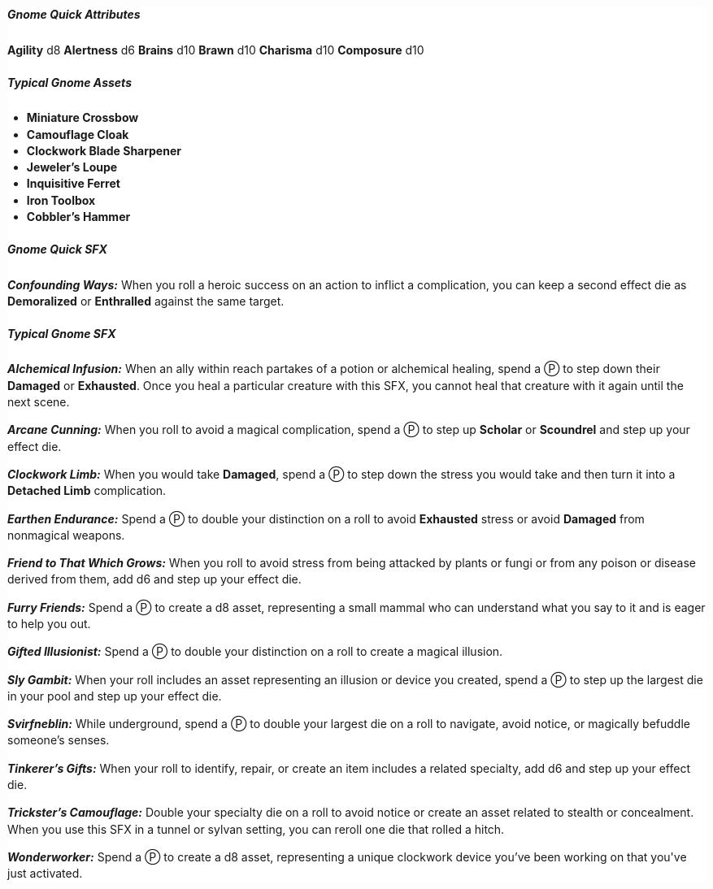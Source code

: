 ##### Gnome Quick Attributes  
  
**Agility** d8 **Alertness** d6 **Brains** d10 **Brawn** d10 **Charisma** d10 **Composure** d10  
  
##### Typical Gnome Assets  
  
* **Miniature Crossbow**  
* **Camouflage Cloak**  
* **Clockwork Blade Sharpener**  
* **Jeweler’s Loupe**  
* **Inquisitive Ferret**  
* **Iron Toolbox**  
* **Cobbler’s Hammer**  
  
##### Gnome Quick SFX  
  
***Confounding Ways:*** When you roll a heroic success on an action to inflict a complication, you can keep a second effect die as **Demoralized** or **Enthralled** against the same target.  
  
##### Typical Gnome SFX  
  
***Alchemical Infusion:*** When an ally within reach partakes of a potion or alchemical healing, spend a Ⓟ to step down their **Damaged** or **Exhausted**. Once you heal a particular creature with this SFX, you cannot heal that creature with it again until the next scene.  

***Arcane Cunning:*** When you roll to avoid a magical complication, spend a Ⓟ to step up **Scholar** or **Scoundrel** and step up your effect die.  

***Clockwork Limb:*** When you would take **Damaged**, spend a Ⓟ to step down the stress you would take and then turn it into a **Detached Limb** complication.  

***Earthen Endurance:*** Spend a Ⓟ to double your distinction on a roll to avoid **Exhausted** stress or avoid **Damaged** from nonmagical weapons.  

***Friend to That Which Grows:*** When you roll to avoid stress from being attacked by plants or fungi or from any poison or disease derived from them, add d6 and step up your effect die.  

***Furry Friends:*** Spend a Ⓟ to create a d8 asset, representing a small mammal who can understand what you say to it and is eager to help you out.  

***Gifted Illusionist:*** Spend a Ⓟ to double your distinction on a roll to create a magical illusion.  

***Sly Gambit:*** When your roll includes an asset representing an illusion or device you created, spend a Ⓟ to step up the largest die in your pool and step up your effect die.  

***Svirfneblin:*** While underground, spend a Ⓟ to double your largest die on a roll to navigate, avoid notice, or magically befuddle someone’s senses.  

***Tinkerer’s Gifts:*** When your roll to identify, repair, or create an item includes a related specialty, add d6 and step up your effect die.  

***Trickster’s Camouflage:*** Double your specialty die on a roll to avoid notice or create an asset related to stealth or concealment. When you use this SFX in a tunnel or sylvan setting, you can reroll one die that rolled a hitch.  

***Wonderworker:*** Spend a Ⓟ to create a d8 asset, representing a unique clockwork device you’ve been working on that you've just activated.  
  
